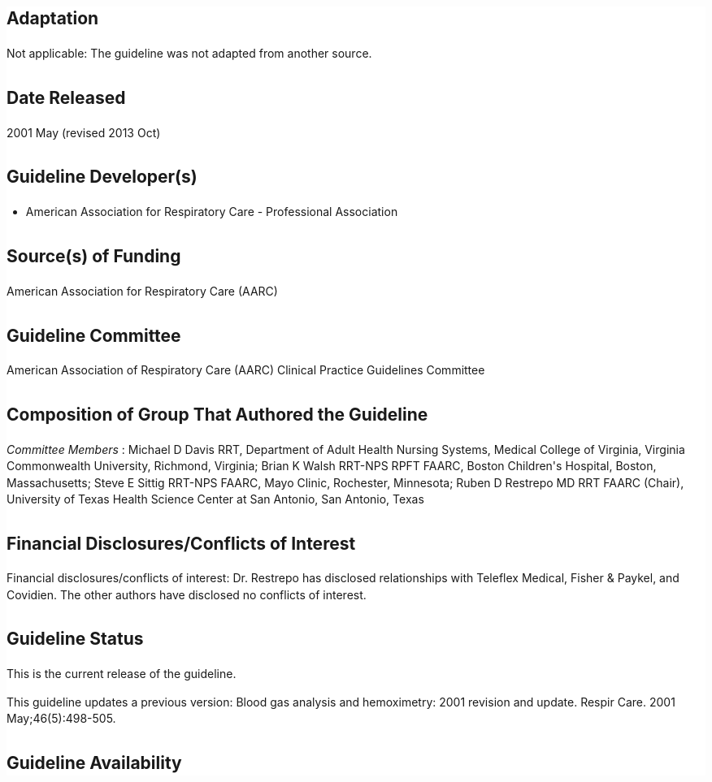 ## Adaptation



Not applicable: The guideline was not adapted from another source.

## Date Released

2001 May (revised 2013 Oct)

## Guideline Developer(s)

- American Association for Respiratory Care - Professional Association

## Source(s) of Funding



American Association for Respiratory Care (AARC)

## Guideline Committee



American Association of Respiratory Care (AARC) Clinical Practice Guidelines Committee

## Composition of Group That Authored the Guideline



 _Committee Members_ : Michael D Davis RRT, Department of Adult Health Nursing Systems, Medical College of Virginia, Virginia Commonwealth University, Richmond, Virginia; Brian K Walsh RRT-NPS RPFT FAARC, Boston Children's Hospital, Boston, Massachusetts; Steve E Sittig RRT-NPS FAARC, Mayo Clinic, Rochester, Minnesota; Ruben D Restrepo MD RRT FAARC (Chair), University of Texas Health Science Center at San Antonio, San Antonio, Texas

## Financial Disclosures/Conflicts of Interest



Financial disclosures/conflicts of interest: Dr. Restrepo has disclosed relationships with Teleflex Medical, Fisher & Paykel, and Covidien. The other authors have disclosed no conflicts of interest.

## Guideline Status



This is the current release of the guideline.

This guideline updates a previous version: Blood gas analysis and hemoximetry: 2001 revision and update. Respir Care. 2001 May;46(5):498-505.

## Guideline Availability

